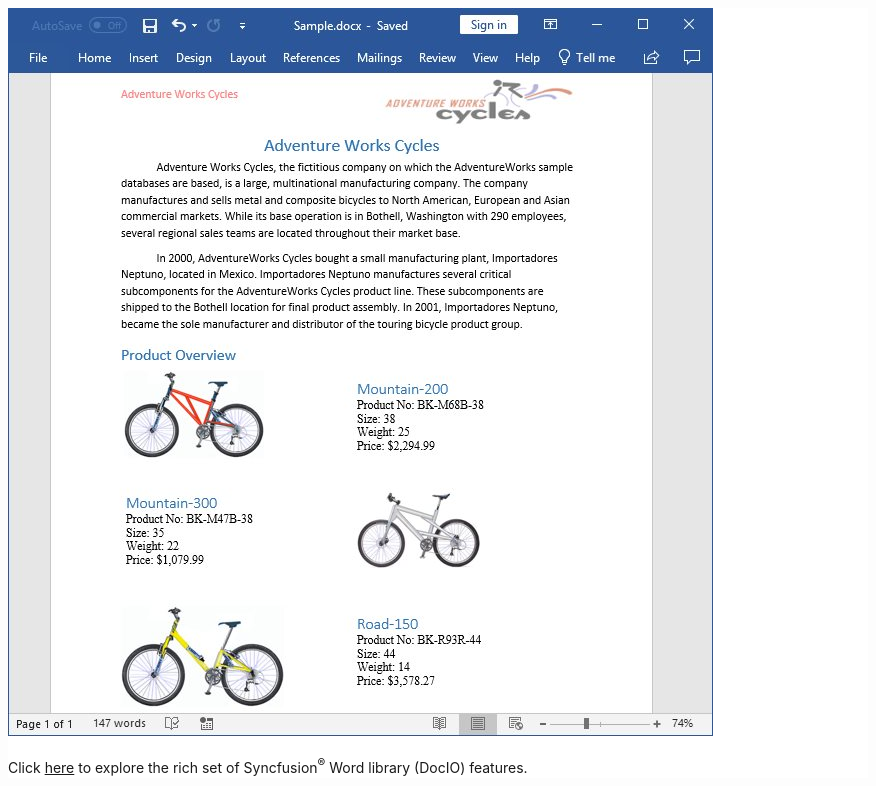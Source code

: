 ![Open and Save Word document in Google App Engine](ASP-NET-Core_images/GettingStartedOutput.jpg)

Click [here](https://www.syncfusion.com/document-processing/word-framework/net-core) to explore the rich set of Syncfusion<sup>®</sup> Word library (DocIO) features.